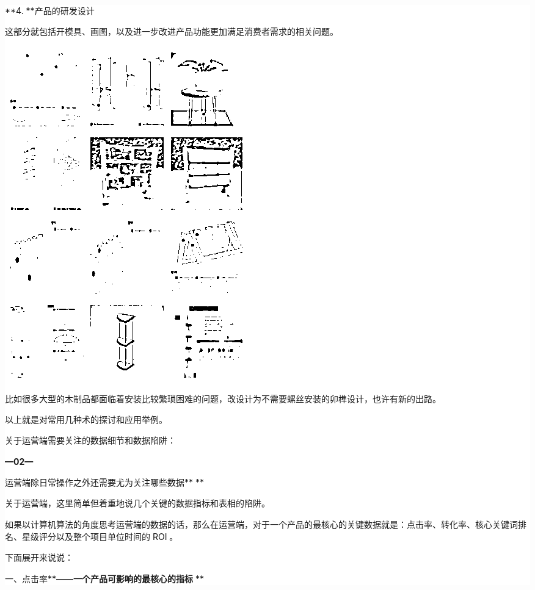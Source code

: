 **4. **产品的研发设计

 

 

这部分就包括开模具、画图，以及进一步改进产品功能更加满足消费者需求的相关问题。

![](img/amazon_1903.png)

比如很多大型的木制品都面临着安装比较繁琐困难的问题，改设计为不需要螺丝安装的卯榫设计，也许有新的出路。

以上就是对常用几种术的探讨和应用举例。

 

 

关于运营端需要关注的数据细节和数据陷阱：

**—02—**

运营端除日常操作之外还需要尤为关注哪些数据** **

关于运营端，这里简单但着重地说几个关键的数据指标和表相的陷阱。

如果以计算机算法的角度思考运营端的数据的话，那么在运营端，对于一个产品的最核心的关键数据就是：点击率、转化率、核心关键词排名、星级评分以及整个项目单位时间的 ROI 。

下面展开来说说：

一、点击率**——**一个产品可影响的最核心的指标** **

